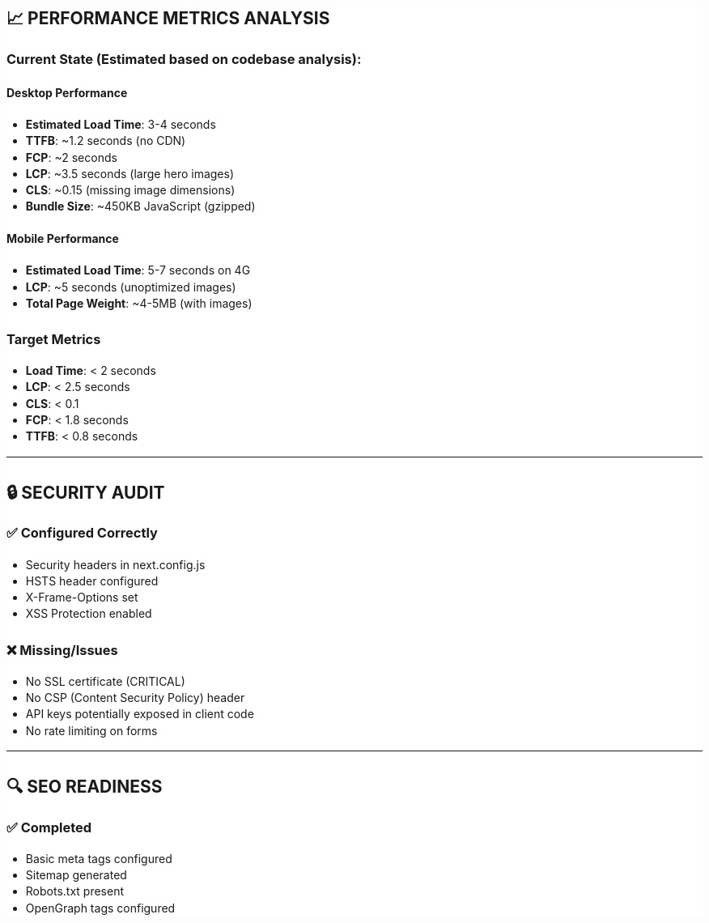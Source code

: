 
## 📈 PERFORMANCE METRICS ANALYSIS

### Current State (Estimated based on codebase analysis):

#### Desktop Performance
- **Estimated Load Time**: 3-4 seconds
- **TTFB**: ~1.2 seconds (no CDN)
- **FCP**: ~2 seconds
- **LCP**: ~3.5 seconds (large hero images)
- **CLS**: ~0.15 (missing image dimensions)
- **Bundle Size**: ~450KB JavaScript (gzipped)

#### Mobile Performance
- **Estimated Load Time**: 5-7 seconds on 4G
- **LCP**: ~5 seconds (unoptimized images)
- **Total Page Weight**: ~4-5MB (with images)

### Target Metrics
- **Load Time**: < 2 seconds
- **LCP**: < 2.5 seconds
- **CLS**: < 0.1
- **FCP**: < 1.8 seconds
- **TTFB**: < 0.8 seconds

---

## 🔒 SECURITY AUDIT

### ✅ Configured Correctly
- Security headers in next.config.js
- HSTS header configured
- X-Frame-Options set
- XSS Protection enabled

### ❌ Missing/Issues
- No SSL certificate (CRITICAL)
- No CSP (Content Security Policy) header
- API keys potentially exposed in client code
- No rate limiting on forms

---

## 🔍 SEO READINESS

### ✅ Completed
- Basic meta tags configured
- Sitemap generated
- Robots.txt present
- OpenGraph tags configured

